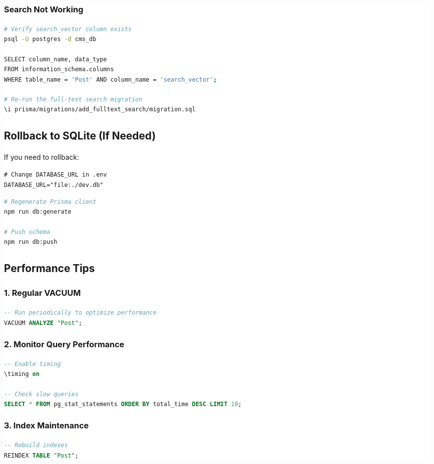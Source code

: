 ### Search Not Working

```bash
# Verify search_vector column exists
psql -U postgres -d cms_db

SELECT column_name, data_type
FROM information_schema.columns
WHERE table_name = 'Post' AND column_name = 'search_vector';

# Re-run the full-text search migration
\i prisma/migrations/add_fulltext_search/migration.sql
```

## Rollback to SQLite (If Needed)

If you need to rollback:

```env
# Change DATABASE_URL in .env
DATABASE_URL="file:./dev.db"
```

```bash
# Regenerate Prisma client
npm run db:generate

# Push schema
npm run db:push
```

## Performance Tips

### 1. Regular VACUUM
```sql
-- Run periodically to optimize performance
VACUUM ANALYZE "Post";
```

### 2. Monitor Query Performance
```sql
-- Enable timing
\timing on

-- Check slow queries
SELECT * FROM pg_stat_statements ORDER BY total_time DESC LIMIT 10;
```

### 3. Index Maintenance
```sql
-- Rebuild indexes
REINDEX TABLE "Post";
```

